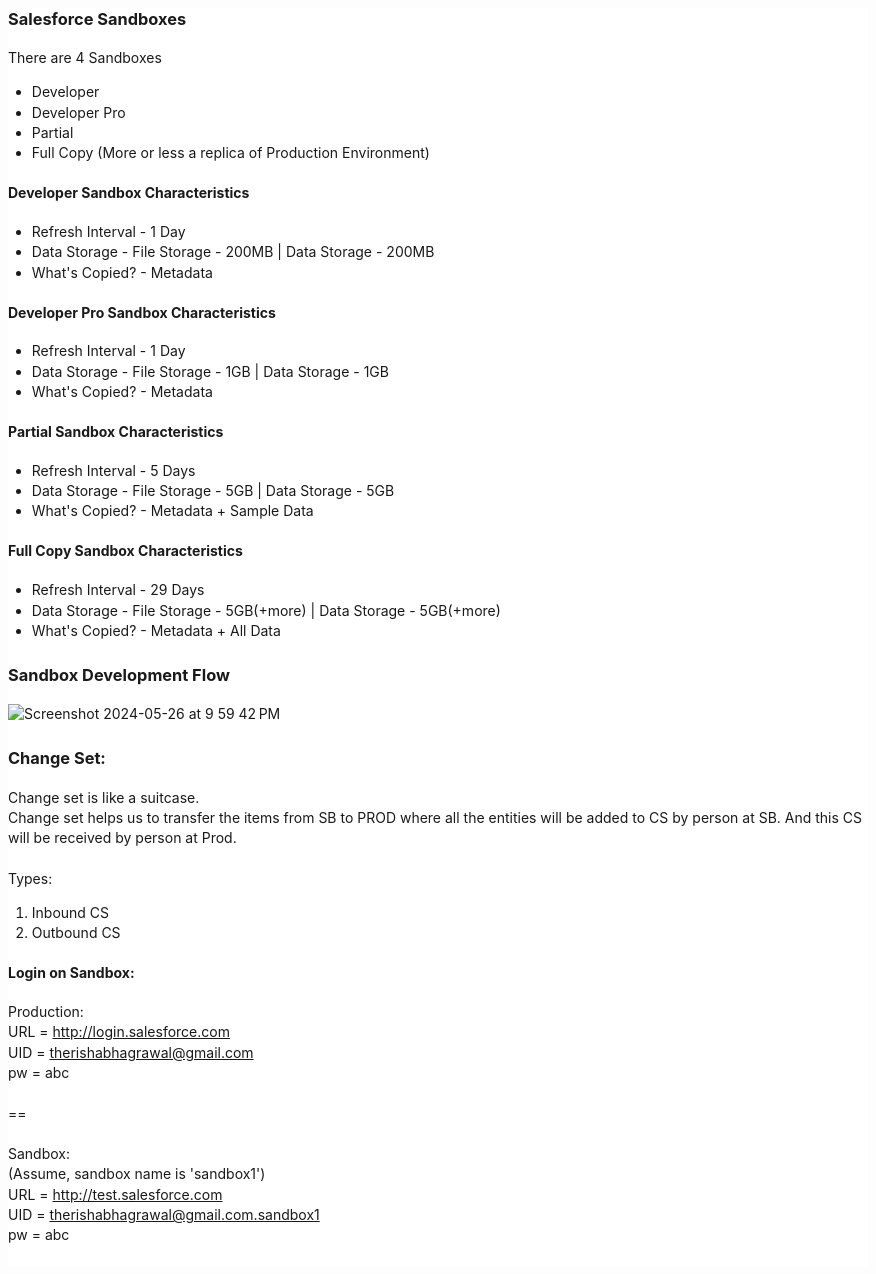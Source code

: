 ### Salesforce Sandboxes
There are 4 Sandboxes
- Developer
- Developer Pro
- Partial
- Full Copy (More or less a replica of Production Environment)

#### Developer Sandbox Characteristics
- Refresh Interval - 1 Day
- Data Storage - File Storage - 200MB | Data Storage - 200MB
- What's Copied? - Metadata

#### Developer Pro Sandbox Characteristics
- Refresh Interval - 1 Day
- Data Storage - File Storage - 1GB | Data Storage - 1GB
- What's Copied? - Metadata

#### Partial Sandbox Characteristics
- Refresh Interval - 5 Days
- Data Storage - File Storage - 5GB | Data Storage - 5GB
- What's Copied? - Metadata + Sample Data

#### Full Copy Sandbox Characteristics
- Refresh Interval - 29 Days
- Data Storage - File Storage - 5GB(+more) | Data Storage - 5GB(+more)
- What's Copied? - Metadata + All Data

### Sandbox Development Flow
<img width="1094" alt="Screenshot 2024-05-26 at 9 59 42 PM" src="https://github.com/therishabh/salesforce-apex/assets/7955435/83677e5d-07ca-4168-9057-2d339f19cc44">


### Change Set:
Change set is like a suitcase.</br>
Change set helps us to transfer the items from SB to PROD where all the entities will be added to CS by person at SB. And this CS will be received by person at Prod.
</br></br>
Types:</br>
1. Inbound CS</br>
2. Outbound CS</br>

#### Login on Sandbox: 

Production:</br>
URL = http://login.salesforce.com</br>
UID = therishabhagrawal@gmail.com</br>
pw = abc</br>
</br>
==</br>
</br>
Sandbox:</br>
(Assume, sandbox name is 'sandbox1')</br>
URL = http://test.salesforce.com</br>
UID = therishabhagrawal@gmail.com.sandbox1</br>
pw = abc</br>
</br>
